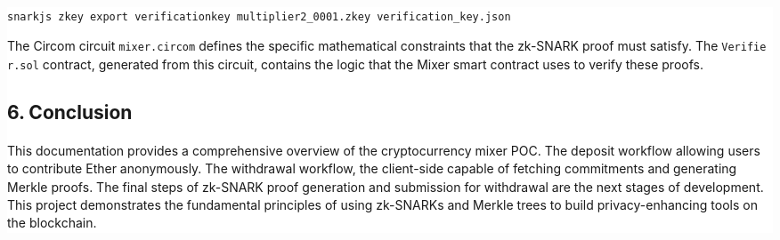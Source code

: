 ```
snarkjs zkey export verificationkey multiplier2_0001.zkey verification_key.json
```

The Circom circuit `mixer.circom` defines the specific mathematical constraints that the zk-SNARK proof must satisfy. The `Verifier.sol` contract, generated from this circuit, contains the logic that the Mixer smart contract uses to verify these proofs.

## 6. Conclusion

This documentation provides a comprehensive overview of the cryptocurrency mixer POC. The deposit workflow allowing users to contribute Ether anonymously. The withdrawal workflow, the client-side capable of fetching commitments and generating Merkle proofs. The final steps of zk-SNARK proof generation and submission for withdrawal are the next stages of development. This project demonstrates the fundamental principles of using zk-SNARKs and Merkle trees to build privacy-enhancing tools on the blockchain.

